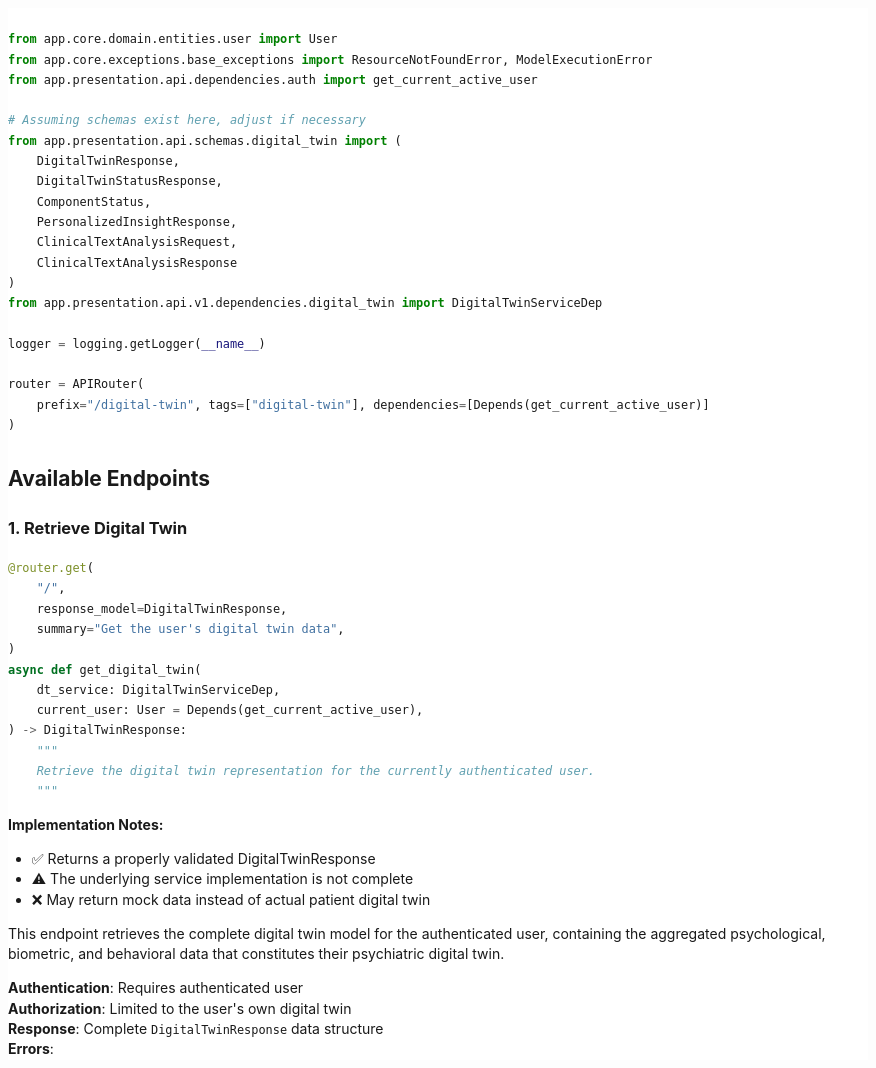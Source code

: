 ```python

from app.core.domain.entities.user import User
from app.core.exceptions.base_exceptions import ResourceNotFoundError, ModelExecutionError
from app.presentation.api.dependencies.auth import get_current_active_user

# Assuming schemas exist here, adjust if necessary
from app.presentation.api.schemas.digital_twin import (
    DigitalTwinResponse,
    DigitalTwinStatusResponse,
    ComponentStatus,
    PersonalizedInsightResponse,
    ClinicalTextAnalysisRequest,
    ClinicalTextAnalysisResponse
)
from app.presentation.api.v1.dependencies.digital_twin import DigitalTwinServiceDep

logger = logging.getLogger(__name__)

router = APIRouter(
    prefix="/digital-twin", tags=["digital-twin"], dependencies=[Depends(get_current_active_user)]
)
```

## Available Endpoints

### 1. Retrieve Digital Twin

```python
@router.get(
    "/",
    response_model=DigitalTwinResponse,
    summary="Get the user's digital twin data",
)
async def get_digital_twin(
    dt_service: DigitalTwinServiceDep,
    current_user: User = Depends(get_current_active_user),
) -> DigitalTwinResponse:
    """
    Retrieve the digital twin representation for the currently authenticated user.
    """
```

**Implementation Notes:**
- ✅ Returns a properly validated DigitalTwinResponse
- ⚠️ The underlying service implementation is not complete
- ❌ May return mock data instead of actual patient digital twin

This endpoint retrieves the complete digital twin model for the authenticated user, containing the aggregated psychological, biometric, and behavioral data that constitutes their psychiatric digital twin.

**Authentication**: Requires authenticated user  
**Authorization**: Limited to the user's own digital twin  
**Response**: Complete `DigitalTwinResponse` data structure  
**Errors**:
